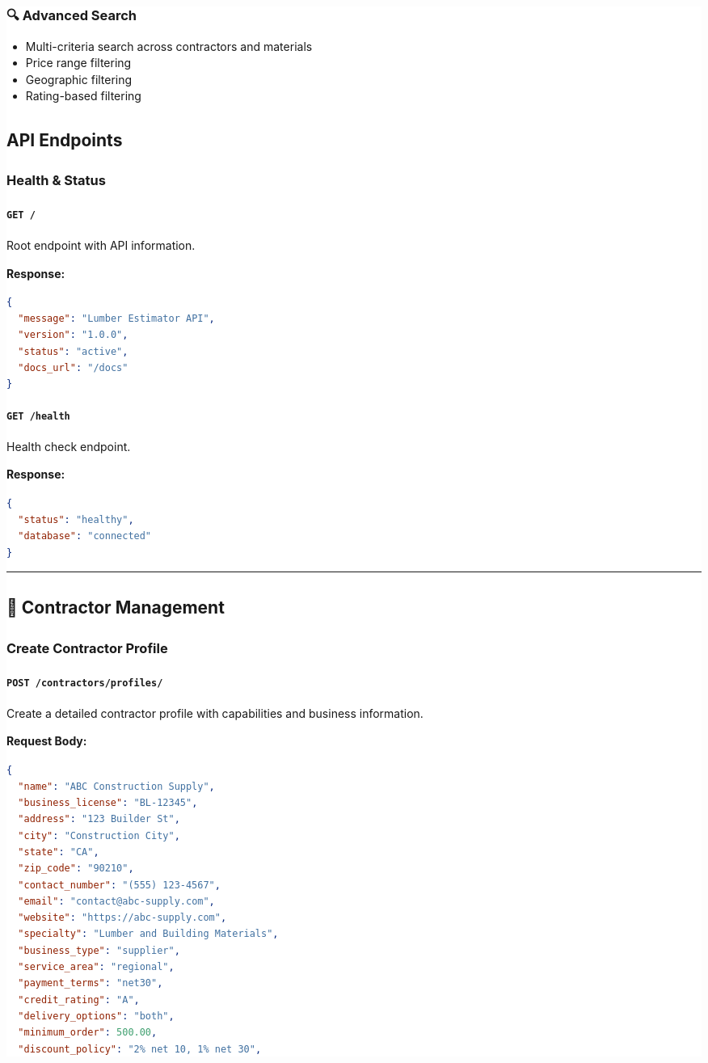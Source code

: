 ### 🔍 Advanced Search
- Multi-criteria search across contractors and materials
- Price range filtering
- Geographic filtering
- Rating-based filtering

## API Endpoints

### Health & Status

#### `GET /`
Root endpoint with API information.

**Response:**
```json
{
  "message": "Lumber Estimator API",
  "version": "1.0.0",
  "status": "active",
  "docs_url": "/docs"
}
```

#### `GET /health`
Health check endpoint.

**Response:**
```json
{
  "status": "healthy",
  "database": "connected"
}
```

---

## 🏢 Contractor Management

### Create Contractor Profile

#### `POST /contractors/profiles/`

Create a detailed contractor profile with capabilities and business information.

**Request Body:**
```json
{
  "name": "ABC Construction Supply",
  "business_license": "BL-12345",
  "address": "123 Builder St",
  "city": "Construction City",
  "state": "CA",
  "zip_code": "90210",
  "contact_number": "(555) 123-4567",
  "email": "contact@abc-supply.com",
  "website": "https://abc-supply.com",
  "specialty": "Lumber and Building Materials",
  "business_type": "supplier",
  "service_area": "regional",
  "payment_terms": "net30",
  "credit_rating": "A",
  "delivery_options": "both",
  "minimum_order": 500.00,
  "discount_policy": "2% net 10, 1% net 30",
```